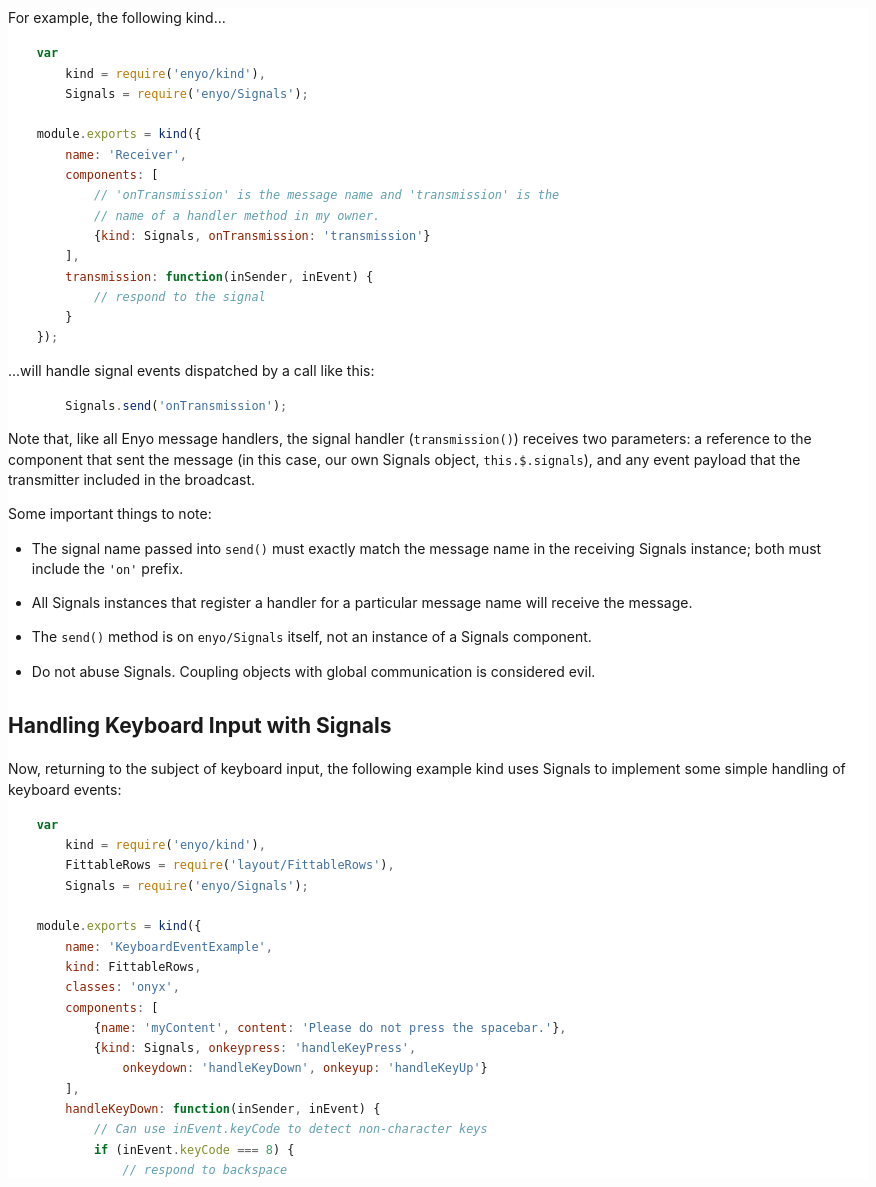 For example, the following kind...

```javascript
    var
        kind = require('enyo/kind'),
        Signals = require('enyo/Signals');

    module.exports = kind({
        name: 'Receiver',
        components: [
            // 'onTransmission' is the message name and 'transmission' is the
            // name of a handler method in my owner.
            {kind: Signals, onTransmission: 'transmission'}
        ],
        transmission: function(inSender, inEvent) {
            // respond to the signal
        }
    });
```

...will handle signal events dispatched by a call like this:

```javascript
        Signals.send('onTransmission');
```

Note that, like all Enyo message handlers, the signal handler (`transmission()`)
receives two parameters: a reference to the component that sent the message (in
this case, our own Signals object, `this.$.signals`), and any event payload
that the transmitter included in the broadcast.

Some important things to note:

* The signal name passed into `send()` must exactly match the message name in
    the receiving Signals instance; both must include the `'on'` prefix.

* All Signals instances that register a handler for a particular message name
    will receive the message.

* The `send()` method is on `enyo/Signals` itself, not an instance of a Signals
    component.

* Do not abuse Signals.  Coupling objects with global communication is considered
    evil.

## Handling Keyboard Input with Signals

Now, returning to the subject of keyboard input, the following example kind uses
Signals to implement some simple handling of keyboard events:

```javascript
    var
        kind = require('enyo/kind'),
        FittableRows = require('layout/FittableRows'),
        Signals = require('enyo/Signals');

    module.exports = kind({
        name: 'KeyboardEventExample',
        kind: FittableRows,
        classes: 'onyx',
        components: [
            {name: 'myContent', content: 'Please do not press the spacebar.'},
            {kind: Signals, onkeypress: 'handleKeyPress',
                onkeydown: 'handleKeyDown', onkeyup: 'handleKeyUp'}
        ],
        handleKeyDown: function(inSender, inEvent) {
            // Can use inEvent.keyCode to detect non-character keys
            if (inEvent.keyCode === 8) {
                // respond to backspace
```